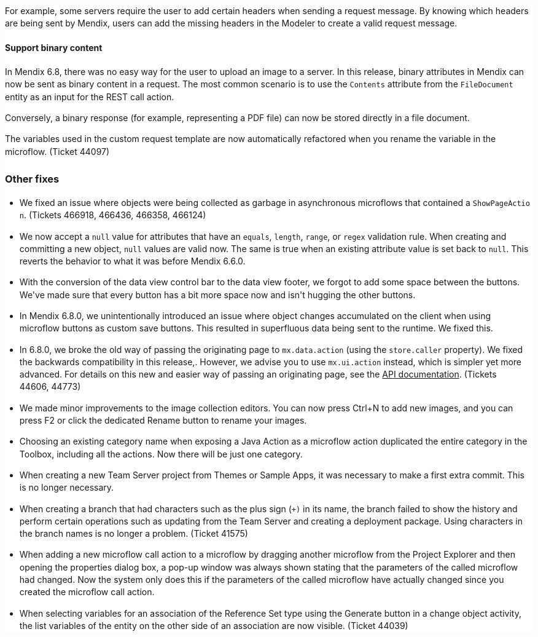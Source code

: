 For example, some servers require the user to add certain headers when sending a request message. By knowing which headers are being sent by Mendix, users can add the missing headers in the Modeler to create a valid request message.

#### Support binary content

In Mendix 6.8, there was no easy way for the user to upload an image to a server. In this release, binary attributes in Mendix can now be sent as binary content in a request. The most common scenario is to use the `Contents` attribute from the `FileDocument` entity as an input for the REST call action.

Conversely, a binary response (for example, representing a PDF file) can now be stored directly in a file document.

The variables used in the custom request template are now automatically refactored when you rename the variable in the microflow. (Ticket 44097)

### Other fixes

*   We fixed an issue where objects were being collected as garbage in asynchronous microflows that contained a `ShowPageAction`. (Tickets 466918, 466436, 466358, 466124)

*   We now accept a `null` value for attributes that have an `equals`, `length`, `range`, or `regex` validation rule. When creating and committing a new object, `null` values are valid now. The same is true when an existing attribute value is set back to `null`. This reverts the behavior to what it was before Mendix 6.6.0.

*   With the conversion of the data view control bar to the data view footer, we forgot to add some space between the buttons. We've made sure that every button has a bit more space now and isn't hugging the other buttons.
*   In Mendix 6.8.0, we unintentionally introduced an issue where object changes accumulated on the client when using microflow buttons as custom save buttons. This resulted in superfluous data being sent to the runtime. We fixed this.
*   In 6.8.0, we broke the old way of passing the originating page to `mx.data.action` (using the `store.caller` property). We fixed the backwards compatibility in this release,. However, we advise you to use `mx.ui.action` instead, which is simpler yet more advanced. For details on this new and easier way of passing an originating page, see the [API documentation](https://apidocs.rnd.mendix.com/6/client/mx.ui.html#.action). (Tickets 44606, 44773)
*   We made minor improvements to the image collection editors. You can now press Ctrl+N to add new images, and you can press F2 or click the dedicated Rename button to rename your images.
*   Choosing an existing category name when exposing a Java Action as a microflow action duplicated the entire category in the Toolbox, including all the actions. Now there will be just one category.
*   When creating a new Team Server project from Themes or Sample Apps, it was necessary to make a first extra commit. This is no longer necessary.
*   When creating a branch that had characters such as the plus sign (`+)` in its name, the branch failed to show the history and perform certain operations such as updating from the Team Server and creating a deployment package. Using characters in the branch names is no longer a problem. (Ticket 41575)
*   When adding a new microflow call action to a microflow by dragging another microflow from the Project Explorer and then opening the properties dialog box, a pop-up window was always shown stating that the parameters of the called microflow had changed. Now the system only does this if the parameters of the called microflow have actually changed since you created the microflow call action.
*   When selecting variables for an association of the Reference Set type using the Generate button in a change object activity, the list variables of the entity on the other side of an association are now visible. (Ticket 44039)
